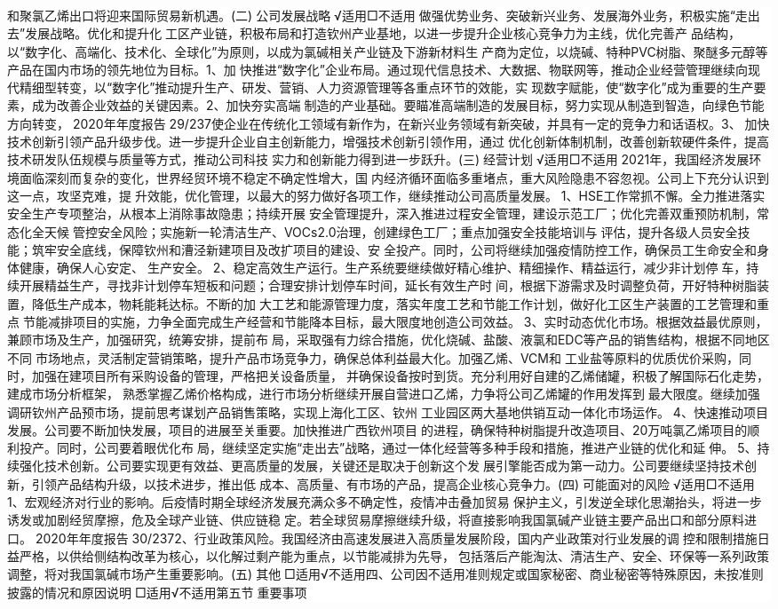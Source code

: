 和聚氯乙烯出口将迎来国际贸易新机遇。(二)
公司发展战略
√适用□不适用
做强优势业务、突破新兴业务、发展海外业务，积极实施“走出去”发展战略。优化和提升化
工区产业链，积极布局和打造钦州产业基地，以进一步提升企业核心竞争力为主线，优化完善产
品结构，以“数字化、高端化、技术化、全球化”为原则，以成为氯碱相关产业链及下游新材料生
产商为定位，以烧碱、特种PVC树脂、聚醚多元醇等产品在国内市场的领先地位为目标。1、加
快推进“数字化”企业布局。通过现代信息技术、大数据、物联网等，推动企业经营管理继续向现
代精细型转变，以“数字化”推动提升生产、研发、营销、人力资源管理等各重点环节的效能，实
现数字赋能，使“数字化”成为重要的生产要素，成为改善企业效益的关键因素。2、加快夯实高端
制造的产业基础。要瞄准高端制造的发展目标，努力实现从制造到智造，向绿色节能方向转变，
2020年年度报告
29/237使企业在传统化工领域有新作为，在新兴业务领域有新突破，并具有一定的竞争力和话语权。3、
加快技术创新引领产品升级步伐。进一步提升企业自主创新能力，增强技术创新引领作用，通过
优化创新体制机制，改善创新软硬件条件，提高技术研发队伍规模与质量等方式，推动公司科技
实力和创新能力得到进一步跃升。(三)
经营计划
√适用□不适用
2021年，我国经济发展环境面临深刻而复杂的变化，世界经贸环境不稳定不确定性增大，国
内经济循环面临多重堵点，重大风险隐患不容忽视。公司上下充分认识到这一点，攻坚克难，提
升效能，优化管理，以最大的努力做好各项工作，继续推动公司高质量发展。
1、HSE工作常抓不懈。全力推进落实安全生产专项整治，从根本上消除事故隐患；持续开展
安全管理提升，深入推进过程安全管理，建设示范工厂；优化完善双重预防机制，常态化全天候
管控安全风险；实施新一轮清洁生产、VOCs2.0治理，创建绿色工厂；重点加强安全技能培训与
评估，提升各级人员安全技能；筑牢安全底线，保障钦州和漕泾新建项目及改扩项目的建设、安
全投产。同时，公司将继续加强疫情防控工作，确保员工生命安全和身体健康，确保人心安定、
生产安全。
2、稳定高效生产运行。生产系统要继续做好精心维护、精细操作、精益运行，减少非计划停
车，持续开展精益生产，寻找非计划停车短板和问题；合理安排计划停车时间，延长有效生产时
间，根据下游需求及时调整负荷，开好特种树脂装置，降低生产成本，物耗能耗达标。不断的加
大工艺和能源管理力度，落实年度工艺和节能工作计划，做好化工区生产装置的工艺管理和重点
节能减排项目的实施，力争全面完成生产经营和节能降本目标，最大限度地创造公司效益。
3、实时动态优化市场。根据效益最优原则，兼顾市场及生产，加强研究，统筹安排，提前布
局，采取强有力综合措施，优化烧碱、盐酸、液氯和EDC等产品的销售结构，根据不同地区不同
市场地点，灵活制定营销策略，提升产品市场竞争力，确保总体利益最大化。加强乙烯、VCM和
工业盐等原料的优质优价采购，同时，加强在建项目所有采购设备的管理，严格把关设备质量，
并确保设备按时到货。充分利用好自建的乙烯储罐，积极了解国际石化走势，建成市场分析框架，
熟悉掌握乙烯价格构成，进行市场分析继续开展自营进口乙烯，力争将公司乙烯罐的作用发挥到
最大限度。继续加强调研钦州产品预市场，提前思考谋划产品销售策略，实现上海化工区、钦州
工业园区两大基地供销互动一体化市场运作。
4、快速推动项目发展。公司要不断加快发展，项目的进展至关重要。加快推进广西钦州项目
的进程，确保特种树脂提升改造项目、20万吨氯乙烯项目的顺利投产。同时，公司要着眼优化布
局，继续坚定实施“走出去”战略，通过一体化经营等多种手段和措施，推进产业链的优化和延
伸。
5、持续强化技术创新。公司要实现更有效益、更高质量的发展，关键还是取决于创新这个发
展引擎能否成为第一动力。公司要继续坚持技术创新，引领产品结构升级，以技术进步，推出低
成本、高质量、有市场的产品，提高企业核心竞争力。(四)
可能面对的风险
√适用□不适用
1、宏观经济对行业的影响。后疫情时期全球经济发展充满众多不确定性，疫情冲击叠加贸易
保护主义，引发逆全球化思潮抬头，将进一步诱发或加剧经贸摩擦，危及全球产业链、供应链稳
定。若全球贸易摩擦继续升级，将直接影响我国氯碱产业链主要产品出口和部分原料进口。
2020年年度报告
30/2372、行业政策风险。我国经济由高速发展进入高质量发展阶段，国内产业政策对行业发展的调
控和限制措施日益严格，以供给侧结构改革为核心，以化解过剩产能为重点，以节能减排为先导，
包括落后产能淘汰、清洁生产、安全、环保等一系列政策调整，将对我国氯碱市场产生重要影响。(五)
其他
□适用√不适用四、公司因不适用准则规定或国家秘密、商业秘密等特殊原因，未按准则披露的情况和原因说明
□适用√不适用第五节
重要事项